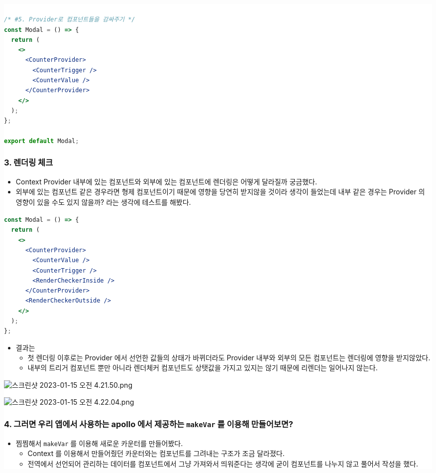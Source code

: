 ```jsx

/* #5. Provider로 컴포넌트들을 감싸주기 */
const Modal = () => {
  return (
    <>
      <CounterProvider>
        <CounterTrigger />
        <CounterValue />
      </CounterProvider>
    </>
  );
};

export default Modal;
```

### 3. 렌더링 체크

- Context Provider 내부에 있는 컴포넌트와 외부에 있는 컴포넌트에 렌더링은 어떻게 달라질까 궁금했다.
- 외부에 있는 컴포넌트 같은 경우라면 형제 컴포넌트이기 때문에 영향을 당연히 받지않을 것이라 생각이 들었는데 내부 같은 경우는 Provider 의 영향이 있을 수도 있지 않을까? 라는 생각에 테스트를 해봤다.

```jsx
const Modal = () => {
  return (
    <>
      <CounterProvider>
        <CounterValue />
        <CounterTrigger />
        <RenderCheckerInside />
      </CounterProvider>
      <RenderCheckerOutside />
    </>
  );
};
```

- 결과는
  - 첫 렌더링 이후로는 Provider 에서 선언한 값들의 상태가 바뀌더라도 Provider 내부와 외부의 모든 컴포넌트는 렌더링에 영향을 받지않았다.
  - 내부의 트리거 컴포넌트 뿐만 아니라 렌더체커 컴포넌트도 상탯값을 가지고 있지는 않기 때문에 리렌더는 일어나지 않는다.

![스크린샷 2023-01-15 오전 4.21.50.png](https://s3-us-west-2.amazonaws.com/secure.notion-static.com/59c32303-2c77-4f14-8388-2cd5b5eb3cc3/%E1%84%89%E1%85%B3%E1%84%8F%E1%85%B3%E1%84%85%E1%85%B5%E1%86%AB%E1%84%89%E1%85%A3%E1%86%BA_2023-01-15_%E1%84%8B%E1%85%A9%E1%84%8C%E1%85%A5%E1%86%AB_4.21.50.png)

![스크린샷 2023-01-15 오전 4.22.04.png](https://s3-us-west-2.amazonaws.com/secure.notion-static.com/fb475749-82cc-4a34-9fee-6b1d91108434/%E1%84%89%E1%85%B3%E1%84%8F%E1%85%B3%E1%84%85%E1%85%B5%E1%86%AB%E1%84%89%E1%85%A3%E1%86%BA_2023-01-15_%E1%84%8B%E1%85%A9%E1%84%8C%E1%85%A5%E1%86%AB_4.22.04.png)

### 4. 그러면 우리 앱에서 사용하는 apollo 에서 제공하는 `makeVar` 를 이용해 만들어보면?

- 찜찜해서 `makeVar` 를 이용해 새로운 카운터를 만들어봤다.
  - Context 를 이용해서 만들어줬던 카운터와는 컴포넌트를 그려내는 구조가 조금 달라졌다.
  - 전역에서 선언되어 관리하는 데이터를 컴포넌트에서 그냥 가져와서 띄워준다는 생각에 굳이 컴포넌트를 나누지 않고 풀어서 작성을 했다.
